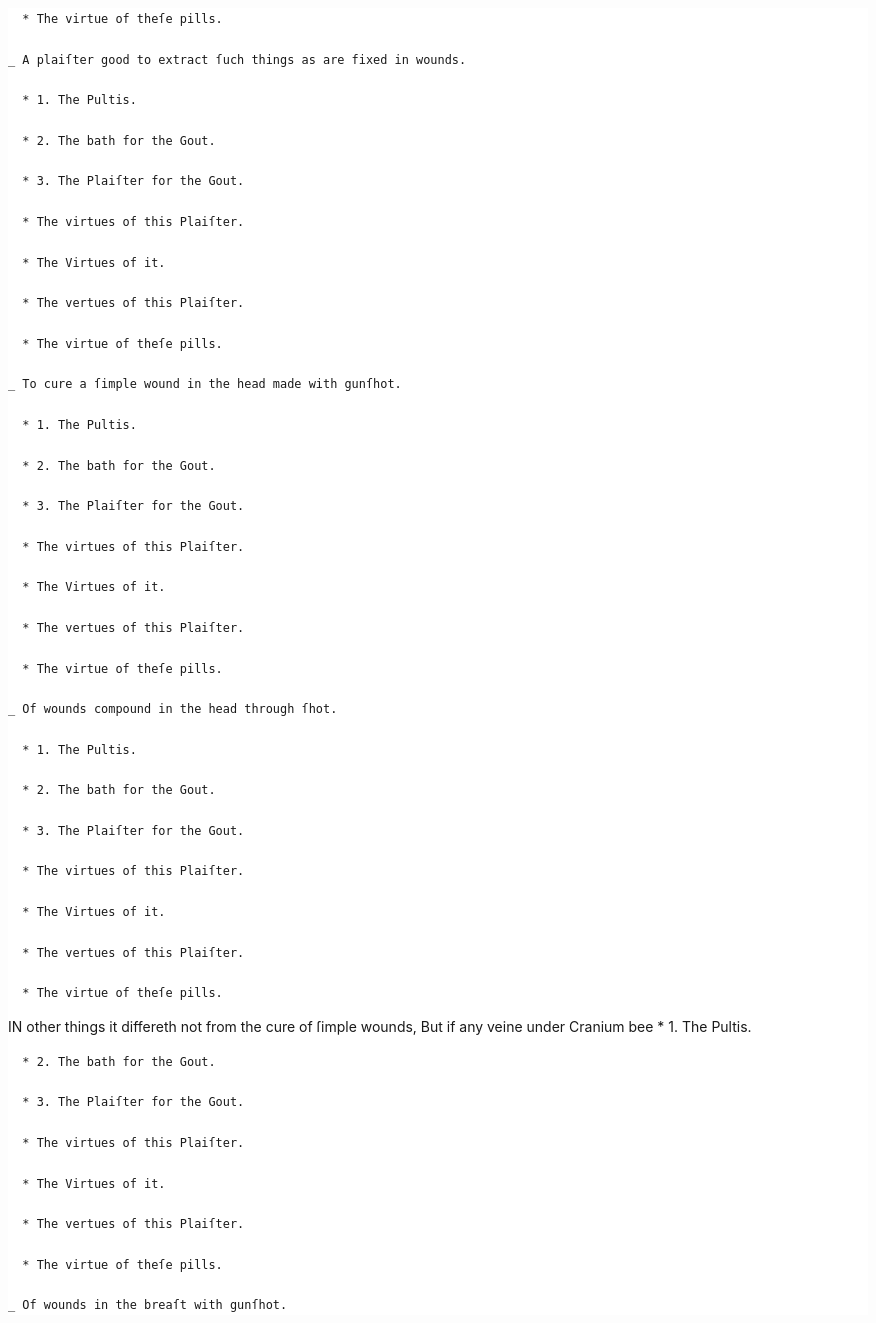       * The virtue of theſe pills.

    _ A plaiſter good to extract ſuch things as are fixed in wounds.

      * 1. The Pultis.

      * 2. The bath for the Gout.

      * 3. The Plaiſter for the Gout.

      * The virtues of this Plaiſter.

      * The Virtues of it.

      * The vertues of this Plaiſter.

      * The virtue of theſe pills.

    _ To cure a ſimple wound in the head made with gunſhot.

      * 1. The Pultis.

      * 2. The bath for the Gout.

      * 3. The Plaiſter for the Gout.

      * The virtues of this Plaiſter.

      * The Virtues of it.

      * The vertues of this Plaiſter.

      * The virtue of theſe pills.

    _ Of wounds compound in the head through ſhot.

      * 1. The Pultis.

      * 2. The bath for the Gout.

      * 3. The Plaiſter for the Gout.

      * The virtues of this Plaiſter.

      * The Virtues of it.

      * The vertues of this Plaiſter.

      * The virtue of theſe pills.
IN other things it differeth not from the cure of ſimple wounds, But if any veine under Cranium bee 
      * 1. The Pultis.

      * 2. The bath for the Gout.

      * 3. The Plaiſter for the Gout.

      * The virtues of this Plaiſter.

      * The Virtues of it.

      * The vertues of this Plaiſter.

      * The virtue of theſe pills.

    _ Of wounds in the breaſt with gunſhot.
